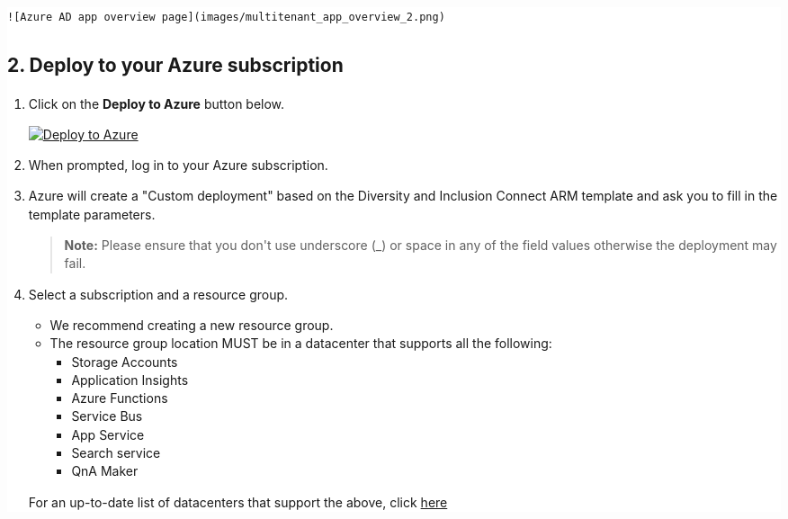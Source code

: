     ![Azure AD app overview page](images/multitenant_app_overview_2.png)

## 2. Deploy to your Azure subscription
1. Click on the **Deploy to Azure** button below.
   
   [![Deploy to Azure](https://azuredeploy.net/deploybutton.png)](https://portal.azure.com/#create/Microsoft.Template/uri/https%3A%2F%2Fraw.githubusercontent.com%2FOfficeDev%2Fmicrosoft-teams-apps-diversityandinclusion%2Fmaster%2FDeployment%2Fazuredeploy.json)

1. When prompted, log in to your Azure subscription.

1. Azure will create a "Custom deployment" based on the Diversity and Inclusion Connect ARM template and ask you to fill in the template parameters.

    > **Note:** Please ensure that you don't use underscore (_) or space in any of the field values otherwise the deployment may fail.

1. Select a subscription and a resource group.
   * We recommend creating a new resource group.
   * The resource group location MUST be in a datacenter that supports all the following:
     * Storage Accounts
     * Application Insights
     * Azure Functions
     * Service Bus
     * App Service
     * Search service
     * QnA Maker

    For an up-to-date list of datacenters that support the above, click [here](https://azure.microsoft.com/en-us/global-infrastructure/services/?products=storage,app-service,monitor,service-bus,functions)
